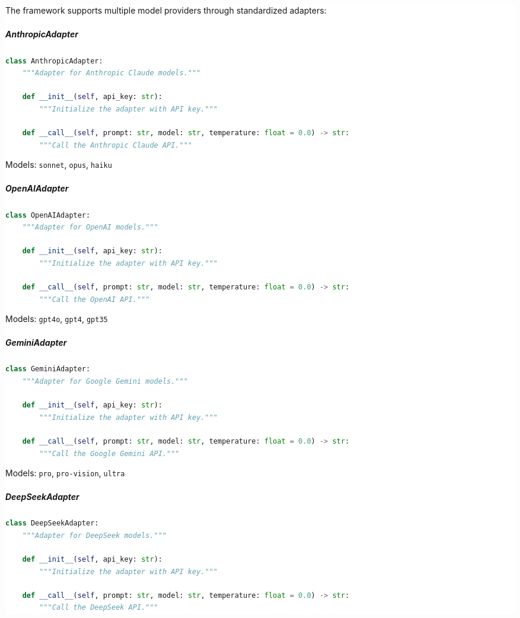 The framework supports multiple model providers through standardized adapters:

##### AnthropicAdapter

```python
class AnthropicAdapter:
    """Adapter for Anthropic Claude models."""
    
    def __init__(self, api_key: str):
        """Initialize the adapter with API key."""
        
    def __call__(self, prompt: str, model: str, temperature: float = 0.0) -> str:
        """Call the Anthropic Claude API."""
```

Models: `sonnet`, `opus`, `haiku`

##### OpenAIAdapter

```python
class OpenAIAdapter:
    """Adapter for OpenAI models."""
    
    def __init__(self, api_key: str):
        """Initialize the adapter with API key."""
        
    def __call__(self, prompt: str, model: str, temperature: float = 0.0) -> str:
        """Call the OpenAI API."""
```

Models: `gpt4o`, `gpt4`, `gpt35`

##### GeminiAdapter

```python
class GeminiAdapter:
    """Adapter for Google Gemini models."""
    
    def __init__(self, api_key: str):
        """Initialize the adapter with API key."""
        
    def __call__(self, prompt: str, model: str, temperature: float = 0.0) -> str:
        """Call the Google Gemini API."""
```

Models: `pro`, `pro-vision`, `ultra`

##### DeepSeekAdapter

```python
class DeepSeekAdapter:
    """Adapter for DeepSeek models."""
    
    def __init__(self, api_key: str):
        """Initialize the adapter with API key."""
        
    def __call__(self, prompt: str, model: str, temperature: float = 0.0) -> str:
        """Call the DeepSeek API."""
```
